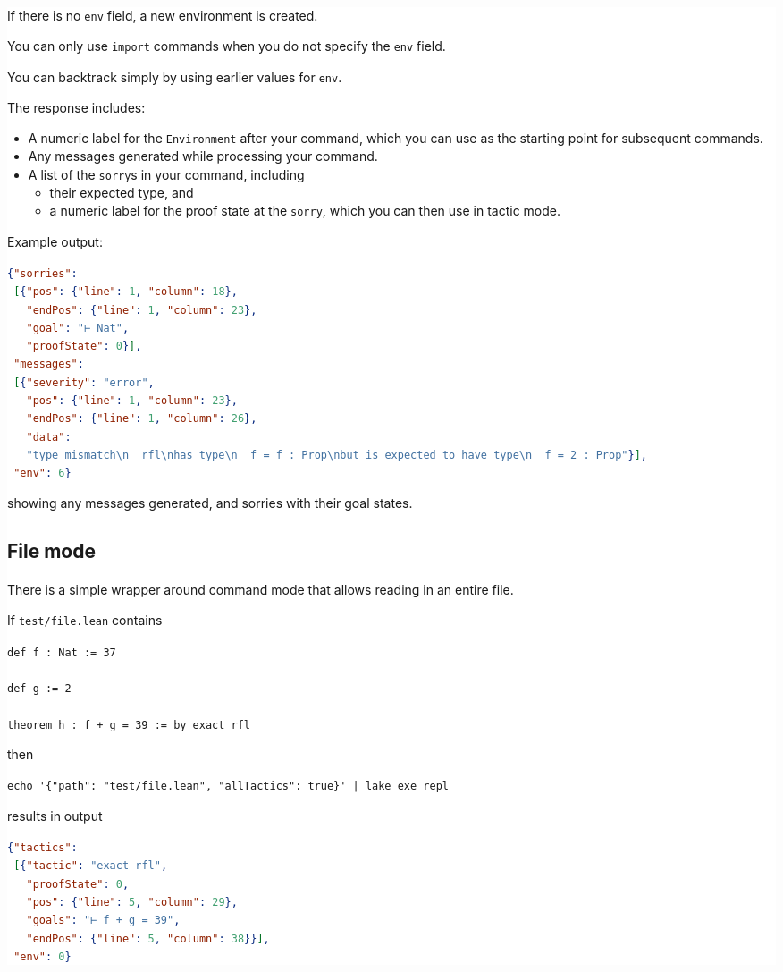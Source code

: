 If there is no `env` field, a new environment is created.

You can only use `import` commands when you do not specify the `env` field.

You can backtrack simply by using earlier values for `env`.

The response includes:

- A numeric label for the `Environment` after your command,
  which you can use as the starting point for subsequent commands.
- Any messages generated while processing your command.
- A list of the `sorry`s in your command, including
  - their expected type, and
  - a numeric label for the proof state at the `sorry`, which you can then use in tactic mode.

Example output:

```json
{"sorries":
 [{"pos": {"line": 1, "column": 18},
   "endPos": {"line": 1, "column": 23},
   "goal": "⊢ Nat",
   "proofState": 0}],
 "messages":
 [{"severity": "error",
   "pos": {"line": 1, "column": 23},
   "endPos": {"line": 1, "column": 26},
   "data":
   "type mismatch\n  rfl\nhas type\n  f = f : Prop\nbut is expected to have type\n  f = 2 : Prop"}],
 "env": 6}
```

showing any messages generated, and sorries with their goal states.

## File mode

There is a simple wrapper around command mode that allows reading in an entire file.

If `test/file.lean` contains

```lean
def f : Nat := 37

def g := 2

theorem h : f + g = 39 := by exact rfl
```

then

```
echo '{"path": "test/file.lean", "allTactics": true}' | lake exe repl
```

results in output

```json
{"tactics":
 [{"tactic": "exact rfl",
   "proofState": 0,
   "pos": {"line": 5, "column": 29},
   "goals": "⊢ f + g = 39",
   "endPos": {"line": 5, "column": 38}}],
 "env": 0}
 ```
